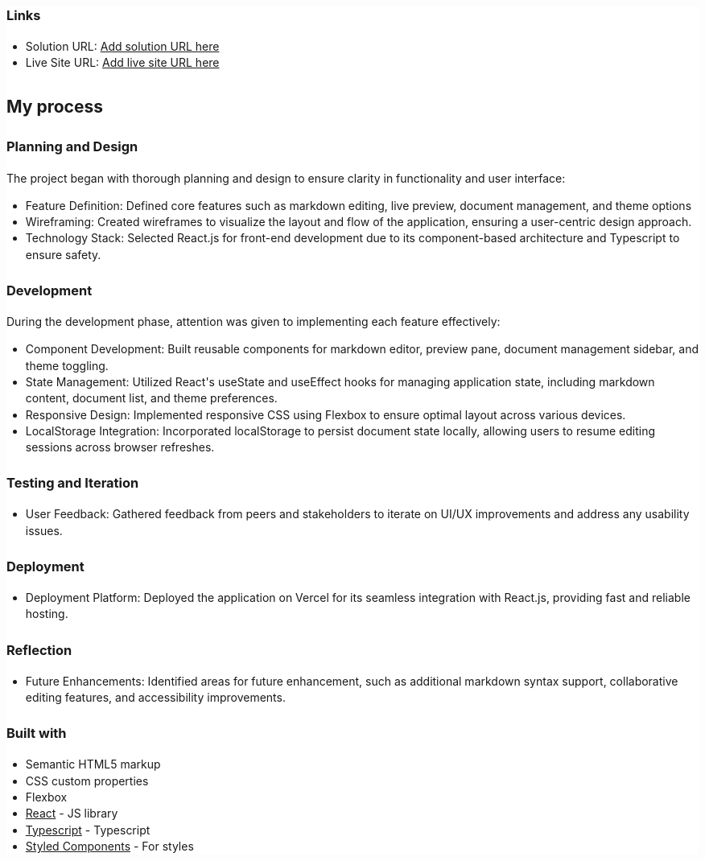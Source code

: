 
### Links

- Solution URL: [Add solution URL here](https://your-solution-url.com)
- Live Site URL: [Add live site URL here](https://your-live-site-url.com)

## My process


### Planning and Design


The project began with thorough planning and design to ensure clarity in functionality and user interface:

- Feature Definition: Defined core features such as markdown editing, live preview, document management, and theme options
 - Wireframing: Created wireframes to visualize the layout and flow of the application, ensuring a user-centric design approach.
- Technology Stack: Selected React.js for front-end development due to its component-based architecture and Typescript to ensure safety.

### Development

During the development phase, attention was given to implementing each feature effectively:

- Component Development: Built reusable components for markdown editor, preview pane, document management sidebar, and theme toggling.
- State Management: Utilized React's useState and useEffect hooks for managing application state, including markdown content, document list, and theme preferences.
- Responsive Design: Implemented responsive CSS using Flexbox to ensure optimal layout across various devices.
- LocalStorage Integration: Incorporated localStorage to persist document state locally, allowing users to resume editing sessions across browser refreshes.

### Testing and Iteration

- User Feedback: Gathered feedback from peers and stakeholders to iterate on UI/UX improvements and address any usability issues.

### Deployment

- Deployment Platform: Deployed the application on Vercel for its seamless integration with React.js, providing fast and reliable hosting.

### Reflection

- Future Enhancements: Identified areas for future enhancement, such as additional markdown syntax support, collaborative editing features, and accessibility improvements.

### Built with

- Semantic HTML5 markup
- CSS custom properties
- Flexbox
- [React](https://reactjs.org/) - JS library
- [Typescript](https://www.typescriptlang.org/) - Typescript
- [Styled Components](https://styled-components.com/) - For styles
